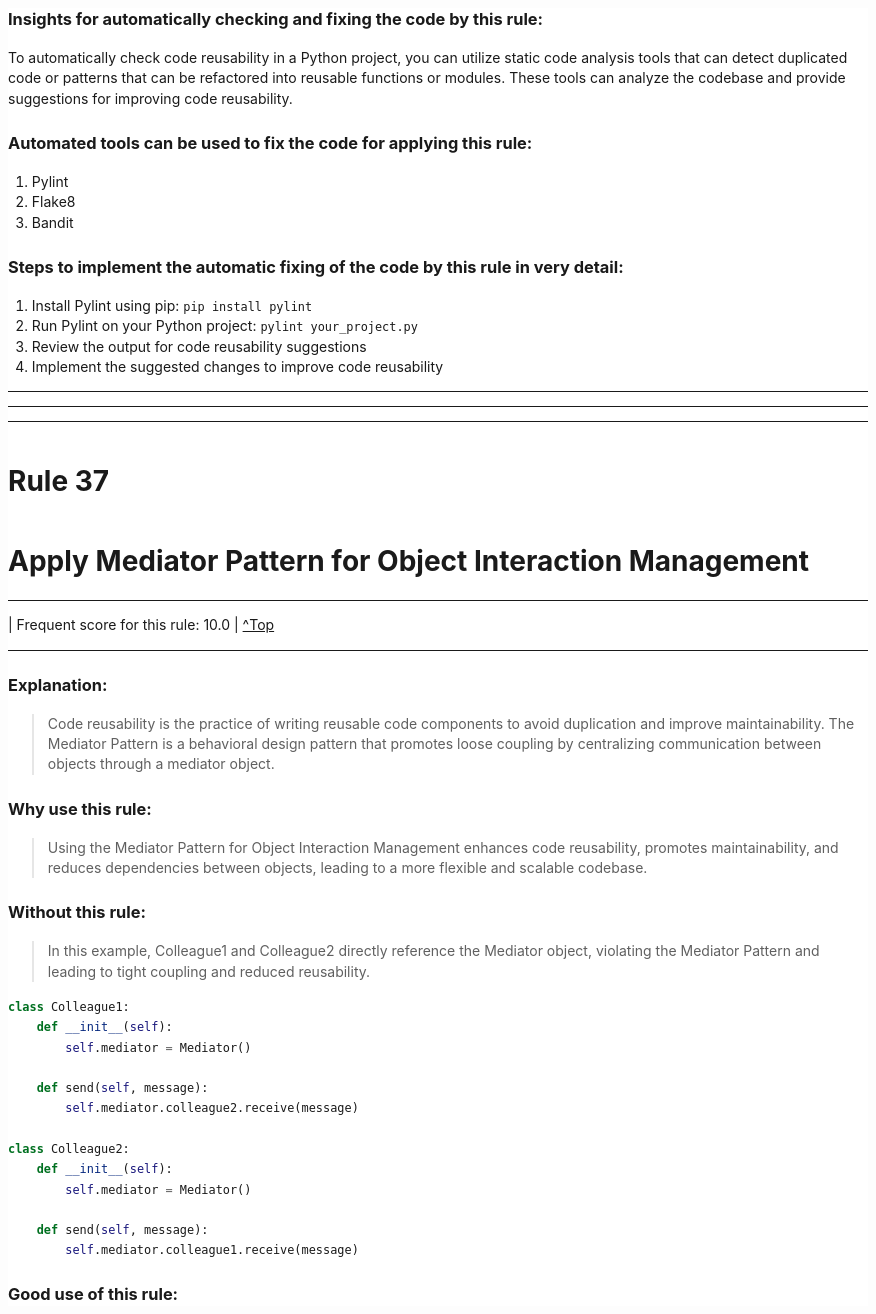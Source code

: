 ### Insights for automatically checking and fixing the code by this rule:
To automatically check code reusability in a Python project, you can utilize static code analysis tools that can detect duplicated code or patterns that can be refactored into reusable functions or modules. These tools can analyze the codebase and provide suggestions for improving code reusability.
### Automated tools can be used to fix the code for applying this rule:
1. Pylint
2. Flake8
3. Bandit
### Steps to implement the automatic fixing of the code by this rule in very detail:
1. Install Pylint using pip: `pip install pylint`
2. Run Pylint on your Python project: `pylint your_project.py`
3. Review the output for code reusability suggestions
4. Implement the suggested changes to improve code reusability
 --- 
 --- 
---
# Rule 37
# Apply Mediator Pattern for Object Interaction Management
---
| Frequent score for this rule: 10.0 | [^Top](#code-reusability) 

---
### Explanation:
>Code reusability is the practice of writing reusable code components to avoid duplication and improve maintainability. The Mediator Pattern is a behavioral design pattern that promotes loose coupling by centralizing communication between objects through a mediator object.

### Why use this rule:
>Using the Mediator Pattern for Object Interaction Management enhances code reusability, promotes maintainability, and reduces dependencies between objects, leading to a more flexible and scalable codebase.

### Without this rule:
>In this example, Colleague1 and Colleague2 directly reference the Mediator object, violating the Mediator Pattern and leading to tight coupling and reduced reusability.
```python
class Colleague1:
    def __init__(self):
        self.mediator = Mediator()

    def send(self, message):
        self.mediator.colleague2.receive(message)

class Colleague2:
    def __init__(self):
        self.mediator = Mediator()

    def send(self, message):
        self.mediator.colleague1.receive(message)
```
### Good use of this rule: